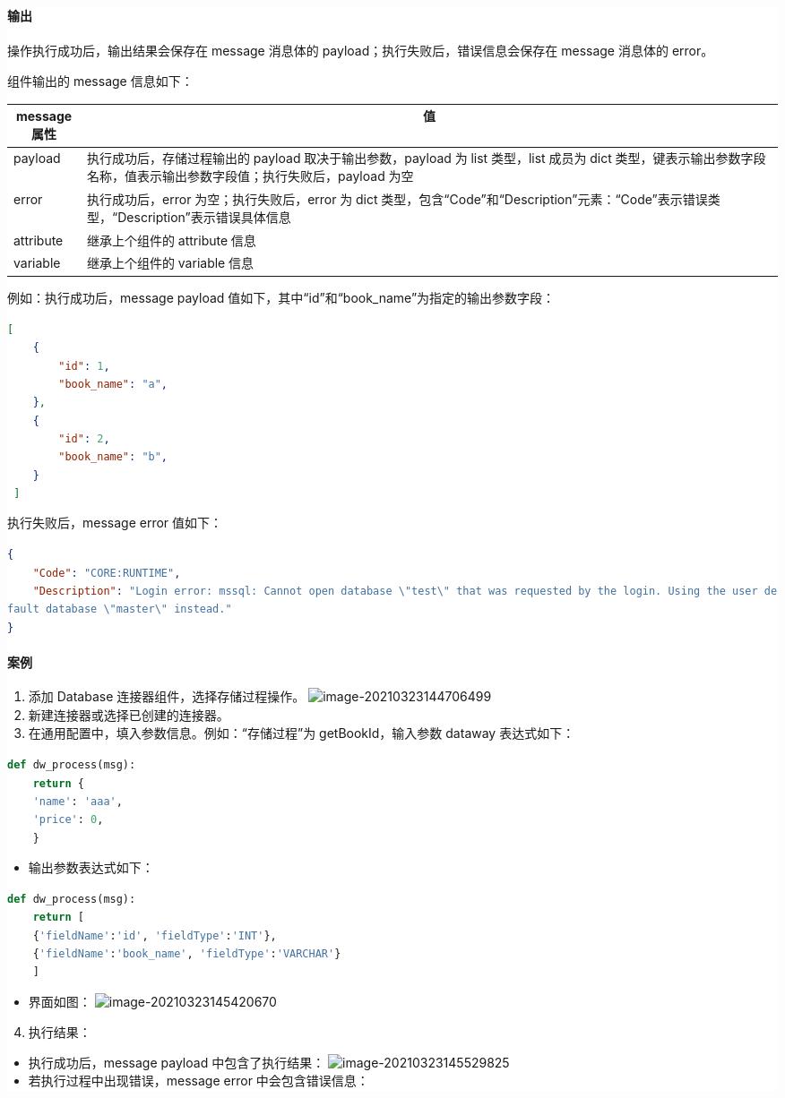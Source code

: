 ####  输出
操作执行成功后，输出结果会保存在 message 消息体的 payload；执行失败后，错误信息会保存在 message 消息体的 error。

组件输出的 message 信息如下：

| message 属性 | 值                                                           |
| ----------- | ------------------------------------------------------------ |
| payload     | 执行成功后，存储过程输出的 payload 取决于输出参数，payload 为 list 类型，list 成员为 dict 类型，键表示输出参数字段名称，值表示输出参数字段值；执行失败后，payload 为空 |
| error       | 执行成功后，error 为空；执行失败后，error 为 dict 类型，包含“Code”和“Description”元素：“Code”表示错误类型，“Description”表示错误具体信息 |
| attribute   | 继承上个组件的 attribute 信息                                  |
| variable    | 继承上个组件的 variable 信息                                   |

例如：执行成功后，message payload 值如下，其中“id”和“book_name”为指定的输出参数字段：
```json
[
    {
        "id": 1,
        "book_name": "a",
    },
    {
        "id": 2,
        "book_name": "b",
    }
 ]
```
执行失败后，message error 值如下：
```json
{
    "Code": "CORE:RUNTIME",
    "Description": "Login error: mssql: Cannot open database \"test\" that was requested by the login. Using the user default database \"master\" instead."
}
```



#### 案例
1. 添加 Database 连接器组件，选择存储过程操作。
![image-20210323144706499](https://document-1259649581.cos.ap-guangzhou.myqcloud.com/img/Database/database23.png)
2. 新建连接器或选择已创建的连接器。
3. 在通用配置中，填入参数信息。例如：“存储过程”为 getBookId，输入参数 dataway 表达式如下：
```python
def dw_process(msg):
	return {
	'name': 'aaa',
	'price': 0,
	}
```
 - 输出参数表达式如下：
```python
def dw_process(msg):
	return [
	{'fieldName':'id', 'fieldType':'INT'}, 
	{'fieldName':'book_name', 'fieldType':'VARCHAR'}
	]
```
 - 界面如图：
  ![image-20210323145420670](https://document-1259649581.cos.ap-guangzhou.myqcloud.com/img/Database/database6.png)
4. 执行结果：
 - 执行成功后，message payload 中包含了执行结果：
![image-20210323145529825](https://document-1259649581.cos.ap-guangzhou.myqcloud.com/img/Database/database25.png)
 - 若执行过程中出现错误，message error 中会包含错误信息：